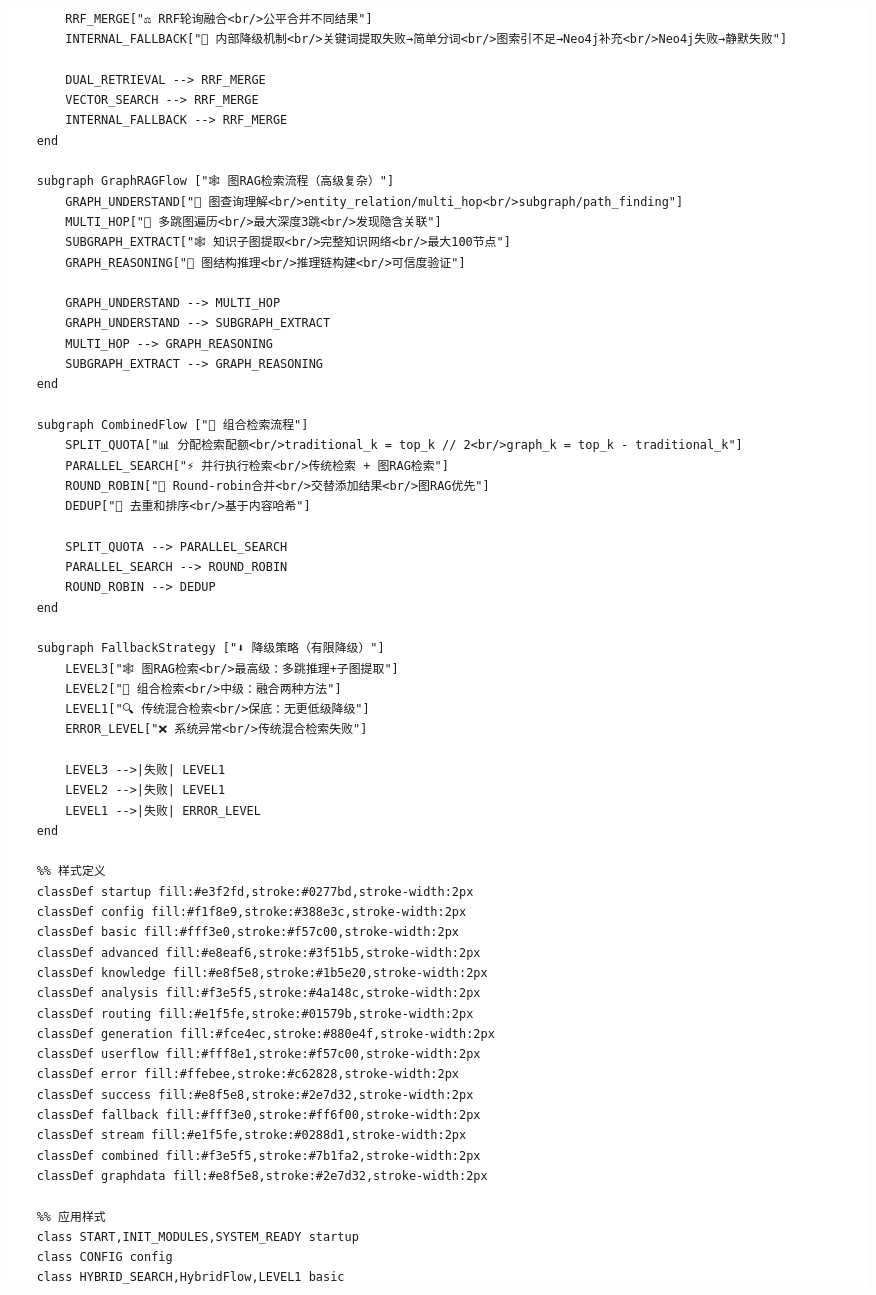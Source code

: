 ```mermaid
        RRF_MERGE["⚖️ RRF轮询融合<br/>公平合并不同结果"]
        INTERNAL_FALLBACK["🔧 内部降级机制<br/>关键词提取失败→简单分词<br/>图索引不足→Neo4j补充<br/>Neo4j失败→静默失败"]
        
        DUAL_RETRIEVAL --> RRF_MERGE
        VECTOR_SEARCH --> RRF_MERGE
        INTERNAL_FALLBACK --> RRF_MERGE
    end
    
    subgraph GraphRAGFlow ["🕸️ 图RAG检索流程（高级复杂）"]
        GRAPH_UNDERSTAND["🧠 图查询理解<br/>entity_relation/multi_hop<br/>subgraph/path_finding"]
        MULTI_HOP["🔄 多跳图遍历<br/>最大深度3跳<br/>发现隐含关联"]
        SUBGRAPH_EXTRACT["🕸️ 知识子图提取<br/>完整知识网络<br/>最大100节点"]
        GRAPH_REASONING["🤔 图结构推理<br/>推理链构建<br/>可信度验证"]
        
        GRAPH_UNDERSTAND --> MULTI_HOP
        GRAPH_UNDERSTAND --> SUBGRAPH_EXTRACT
        MULTI_HOP --> GRAPH_REASONING
        SUBGRAPH_EXTRACT --> GRAPH_REASONING
    end
    
    subgraph CombinedFlow ["🔄 组合检索流程"]
        SPLIT_QUOTA["📊 分配检索配额<br/>traditional_k = top_k // 2<br/>graph_k = top_k - traditional_k"]
        PARALLEL_SEARCH["⚡ 并行执行检索<br/>传统检索 + 图RAG检索"]
        ROUND_ROBIN["🔄 Round-robin合并<br/>交替添加结果<br/>图RAG优先"]
        DEDUP["🧹 去重和排序<br/>基于内容哈希"]
        
        SPLIT_QUOTA --> PARALLEL_SEARCH
        PARALLEL_SEARCH --> ROUND_ROBIN
        ROUND_ROBIN --> DEDUP
    end
    
    subgraph FallbackStrategy ["⬇️ 降级策略（有限降级）"]
        LEVEL3["🕸️ 图RAG检索<br/>最高级：多跳推理+子图提取"]
        LEVEL2["🔄 组合检索<br/>中级：融合两种方法"]
        LEVEL1["🔍 传统混合检索<br/>保底：无更低级降级"]
        ERROR_LEVEL["❌ 系统异常<br/>传统混合检索失败"]
        
        LEVEL3 -->|失败| LEVEL1
        LEVEL2 -->|失败| LEVEL1
        LEVEL1 -->|失败| ERROR_LEVEL
    end
    
    %% 样式定义
    classDef startup fill:#e3f2fd,stroke:#0277bd,stroke-width:2px
    classDef config fill:#f1f8e9,stroke:#388e3c,stroke-width:2px
    classDef basic fill:#fff3e0,stroke:#f57c00,stroke-width:2px
    classDef advanced fill:#e8eaf6,stroke:#3f51b5,stroke-width:2px
    classDef knowledge fill:#e8f5e8,stroke:#1b5e20,stroke-width:2px
    classDef analysis fill:#f3e5f5,stroke:#4a148c,stroke-width:2px
    classDef routing fill:#e1f5fe,stroke:#01579b,stroke-width:2px
    classDef generation fill:#fce4ec,stroke:#880e4f,stroke-width:2px
    classDef userflow fill:#fff8e1,stroke:#f57c00,stroke-width:2px
    classDef error fill:#ffebee,stroke:#c62828,stroke-width:2px
    classDef success fill:#e8f5e8,stroke:#2e7d32,stroke-width:2px
    classDef fallback fill:#fff3e0,stroke:#ff6f00,stroke-width:2px
    classDef stream fill:#e1f5fe,stroke:#0288d1,stroke-width:2px
    classDef combined fill:#f3e5f5,stroke:#7b1fa2,stroke-width:2px
    classDef graphdata fill:#e8f5e8,stroke:#2e7d32,stroke-width:2px
    
    %% 应用样式
    class START,INIT_MODULES,SYSTEM_READY startup
    class CONFIG config
    class HYBRID_SEARCH,HybridFlow,LEVEL1 basic
```